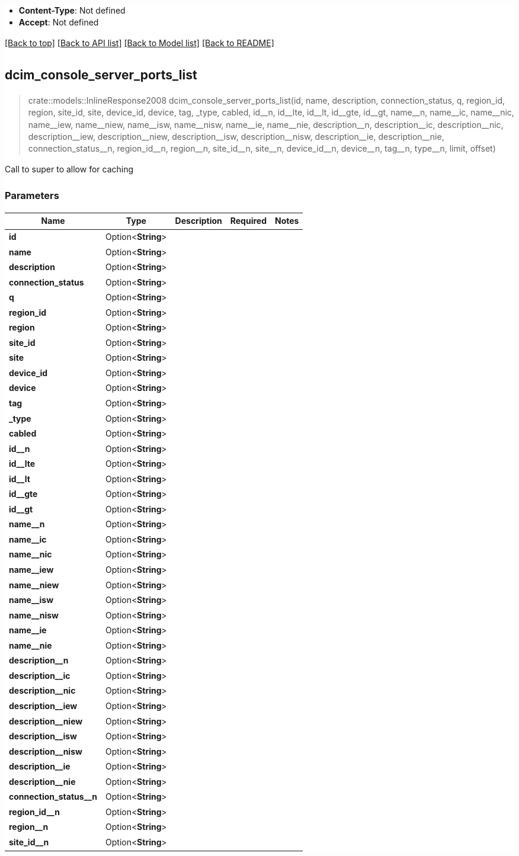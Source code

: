 - **Content-Type**: Not defined
- **Accept**: Not defined

[[Back to top]](#) [[Back to API list]](../README.md#documentation-for-api-endpoints) [[Back to Model list]](../README.md#documentation-for-models) [[Back to README]](../README.md)


## dcim_console_server_ports_list

> crate::models::InlineResponse2008 dcim_console_server_ports_list(id, name, description, connection_status, q, region_id, region, site_id, site, device_id, device, tag, _type, cabled, id__n, id__lte, id__lt, id__gte, id__gt, name__n, name__ic, name__nic, name__iew, name__niew, name__isw, name__nisw, name__ie, name__nie, description__n, description__ic, description__nic, description__iew, description__niew, description__isw, description__nisw, description__ie, description__nie, connection_status__n, region_id__n, region__n, site_id__n, site__n, device_id__n, device__n, tag__n, type__n, limit, offset)


Call to super to allow for caching

### Parameters


Name | Type | Description  | Required | Notes
------------- | ------------- | ------------- | ------------- | -------------
**id** | Option<**String**> |  |  |
**name** | Option<**String**> |  |  |
**description** | Option<**String**> |  |  |
**connection_status** | Option<**String**> |  |  |
**q** | Option<**String**> |  |  |
**region_id** | Option<**String**> |  |  |
**region** | Option<**String**> |  |  |
**site_id** | Option<**String**> |  |  |
**site** | Option<**String**> |  |  |
**device_id** | Option<**String**> |  |  |
**device** | Option<**String**> |  |  |
**tag** | Option<**String**> |  |  |
**_type** | Option<**String**> |  |  |
**cabled** | Option<**String**> |  |  |
**id__n** | Option<**String**> |  |  |
**id__lte** | Option<**String**> |  |  |
**id__lt** | Option<**String**> |  |  |
**id__gte** | Option<**String**> |  |  |
**id__gt** | Option<**String**> |  |  |
**name__n** | Option<**String**> |  |  |
**name__ic** | Option<**String**> |  |  |
**name__nic** | Option<**String**> |  |  |
**name__iew** | Option<**String**> |  |  |
**name__niew** | Option<**String**> |  |  |
**name__isw** | Option<**String**> |  |  |
**name__nisw** | Option<**String**> |  |  |
**name__ie** | Option<**String**> |  |  |
**name__nie** | Option<**String**> |  |  |
**description__n** | Option<**String**> |  |  |
**description__ic** | Option<**String**> |  |  |
**description__nic** | Option<**String**> |  |  |
**description__iew** | Option<**String**> |  |  |
**description__niew** | Option<**String**> |  |  |
**description__isw** | Option<**String**> |  |  |
**description__nisw** | Option<**String**> |  |  |
**description__ie** | Option<**String**> |  |  |
**description__nie** | Option<**String**> |  |  |
**connection_status__n** | Option<**String**> |  |  |
**region_id__n** | Option<**String**> |  |  |
**region__n** | Option<**String**> |  |  |
**site_id__n** | Option<**String**> |  |  |